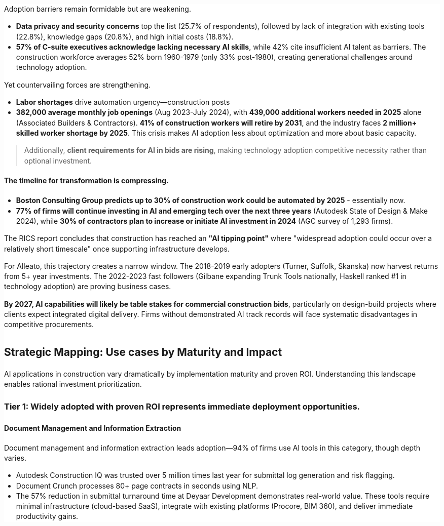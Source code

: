 Adoption barriers remain formidable but are weakening. 
- **Data privacy and security concerns** top the list (25.7% of respondents), followed by lack of integration with existing tools (22.8%), knowledge gaps (20.8%), and high initial costs (18.8%). 
- **57% of C-suite executives acknowledge lacking necessary AI skills**, while 42% cite insufficient AI talent as barriers. The construction workforce averages 52% born 1960-1979 (only 33% post-1980), creating generational challenges around technology adoption.

Yet countervailing forces are strengthening. 
- **Labor shortages** drive automation urgency—construction posts 
- **382,000 average monthly job openings** (Aug 2023-July 2024), with **439,000 additional workers needed in 2025** alone (Associated Builders & Contractors). **41% of construction workers will retire by 2031**, and the industry faces **2 million+ skilled worker shortage by 2025**. This crisis makes AI adoption less about optimization and more about basic capacity. 

> Additionally, **client requirements for AI in bids are rising**, making technology adoption competitive necessity rather than optional investment.

#### The timeline for transformation is compressing. 
- **Boston Consulting Group predicts up to 30% of construction work could be automated by 2025** - essentially now. 
- **77% of firms will continue investing in AI and emerging tech over the next three years** (Autodesk State of Design & Make 2024), while **30% of contractors plan to increase or initiate AI investment in 2024** (AGC survey of 1,293 firms). 

The RICS report concludes that construction has reached an **"AI tipping point"** where "widespread adoption could occur over a relatively short timescale" once supporting infrastructure develops.

For Alleato, this trajectory creates a narrow window. The 2018-2019 early adopters (Turner, Suffolk, Skanska) now harvest returns from 5+ year investments. The 2022-2023 fast followers (Gilbane expanding Trunk Tools nationally, Haskell ranked #1 in technology adoption) are proving business cases. 

**By 2027, AI capabilities will likely be table stakes for commercial construction bids**, particularly on design-build projects where clients expect integrated digital delivery. Firms without demonstrated AI track records will face systematic disadvantages in competitive procurements.

## Strategic Mapping: Use cases by Maturity and Impact

AI applications in construction vary dramatically by implementation maturity and proven ROI. Understanding this landscape enables rational investment prioritization.

### Tier 1: Widely adopted with proven ROI represents immediate deployment opportunities.

#### Document Management and Information Extraction

Document management and information extraction leads adoption—94% of firms use AI tools in this category, though depth varies.

- Autodesk Construction IQ was trusted over 5 million times last year for submittal log generation and risk flagging. 
- Document Crunch processes 80+ page contracts in seconds using NLP. 
- The 57% reduction in submittal turnaround time at Deyaar Development demonstrates real-world value. These tools require minimal infrastructure (cloud-based SaaS), integrate with existing platforms (Procore, BIM 360), and deliver immediate productivity gains. 
